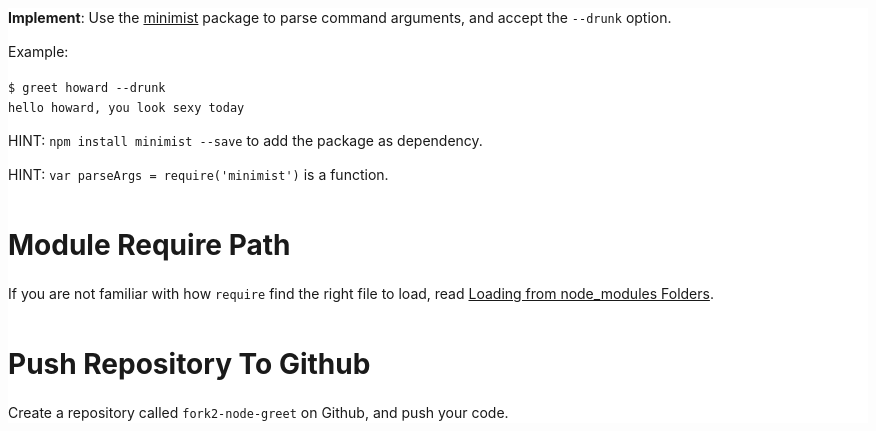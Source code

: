 **Implement**: Use the [minimist](https://github.com/substack/minimist) package to parse command arguments, and accept the `--drunk` option.

Example:

```
$ greet howard --drunk
hello howard, you look sexy today
```

HINT: `npm install minimist --save` to add the package as dependency.

HINT: `var parseArgs = require('minimist')` is a function.

# Module Require Path

If you are not familiar with how `require` find the right file to load, read [Loading from node_modules Folders](http://nodejs.org/api/modules.html#modules_loading_from_node_modules_folders).

# Push Repository To Github

Create a repository called `fork2-node-greet` on Github, and push your code.